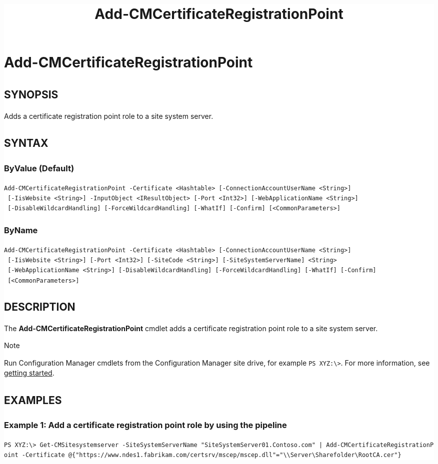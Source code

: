 ﻿---
description: Adds a certificate registration point role to a site system server.
external help file: AdminUI.PS.dll-Help.xml
Module Name: ConfigurationManager
ms.date: 04/27/2019
schema: 2.0.0
title: Add-CMCertificateRegistrationPoint
---

# Add-CMCertificateRegistrationPoint

## SYNOPSIS
Adds a certificate registration point role to a site system server.

## SYNTAX

### ByValue (Default)
```
Add-CMCertificateRegistrationPoint -Certificate <Hashtable> [-ConnectionAccountUserName <String>]
 [-IisWebsite <String>] -InputObject <IResultObject> [-Port <Int32>] [-WebApplicationName <String>]
 [-DisableWildcardHandling] [-ForceWildcardHandling] [-WhatIf] [-Confirm] [<CommonParameters>]
```

### ByName
```
Add-CMCertificateRegistrationPoint -Certificate <Hashtable> [-ConnectionAccountUserName <String>]
 [-IisWebsite <String>] [-Port <Int32>] [-SiteCode <String>] [-SiteSystemServerName] <String>
 [-WebApplicationName <String>] [-DisableWildcardHandling] [-ForceWildcardHandling] [-WhatIf] [-Confirm]
 [<CommonParameters>]
```

## DESCRIPTION
The **Add-CMCertificateRegistrationPoint** cmdlet adds a certificate registration point role to a site system server.

> [!NOTE]
> Run Configuration Manager cmdlets from the Configuration Manager site drive, for example `PS XYZ:\>`. For more information, see [getting started](/powershell/sccm/overview).

## EXAMPLES

### Example 1: Add a certificate registration point role by using the pipeline
```
PS XYZ:\> Get-CMSitesystemserver -SiteSystemServerName "SiteSystemServer01.Contoso.com" | Add-CMCertificateRegistrationPoint -Certificate @{"https://www.ndes1.fabrikam.com/certsrv/mscep/mscep.dll"="\\Server\Sharefolder\RootCA.cer"}
```
